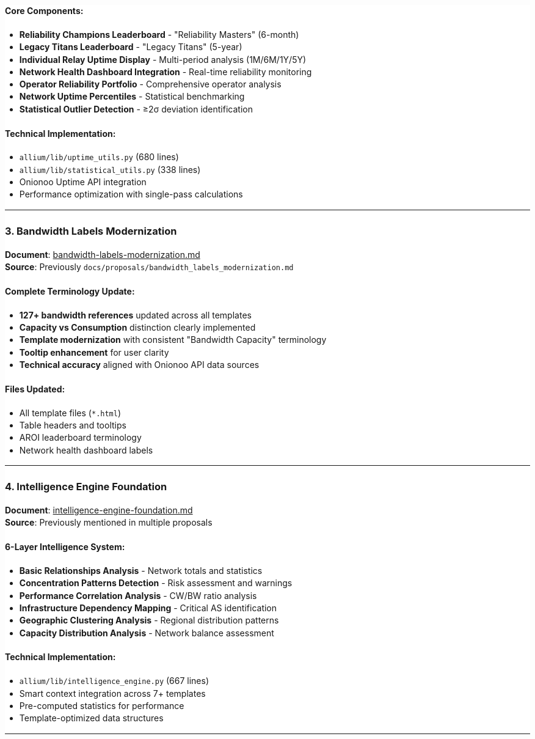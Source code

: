 #### **Core Components:**
- **Reliability Champions Leaderboard** - "Reliability Masters" (6-month)
- **Legacy Titans Leaderboard** - "Legacy Titans" (5-year)
- **Individual Relay Uptime Display** - Multi-period analysis (1M/6M/1Y/5Y)
- **Network Health Dashboard Integration** - Real-time reliability monitoring
- **Operator Reliability Portfolio** - Comprehensive operator analysis
- **Network Uptime Percentiles** - Statistical benchmarking
- **Statistical Outlier Detection** - ≥2σ deviation identification

#### **Technical Implementation:**
- `allium/lib/uptime_utils.py` (680 lines)
- `allium/lib/statistical_utils.py` (338 lines)
- Onionoo Uptime API integration
- Performance optimization with single-pass calculations

---

### **3. Bandwidth Labels Modernization**
**Document**: [bandwidth-labels-modernization.md](bandwidth-labels-modernization.md)  
**Source**: Previously `docs/proposals/bandwidth_labels_modernization.md`  

#### **Complete Terminology Update:**
- **127+ bandwidth references** updated across all templates
- **Capacity vs Consumption** distinction clearly implemented
- **Template modernization** with consistent "Bandwidth Capacity" terminology
- **Tooltip enhancement** for user clarity
- **Technical accuracy** aligned with Onionoo API data sources

#### **Files Updated:**
- All template files (`*.html`)
- Table headers and tooltips
- AROI leaderboard terminology
- Network health dashboard labels

---

### **4. Intelligence Engine Foundation**
**Document**: [intelligence-engine-foundation.md](intelligence-engine-foundation.md)  
**Source**: Previously mentioned in multiple proposals  

#### **6-Layer Intelligence System:**
- **Basic Relationships Analysis** - Network totals and statistics
- **Concentration Patterns Detection** - Risk assessment and warnings
- **Performance Correlation Analysis** - CW/BW ratio analysis
- **Infrastructure Dependency Mapping** - Critical AS identification
- **Geographic Clustering Analysis** - Regional distribution patterns
- **Capacity Distribution Analysis** - Network balance assessment

#### **Technical Implementation:**
- `allium/lib/intelligence_engine.py` (667 lines)
- Smart context integration across 7+ templates
- Pre-computed statistics for performance
- Template-optimized data structures

---